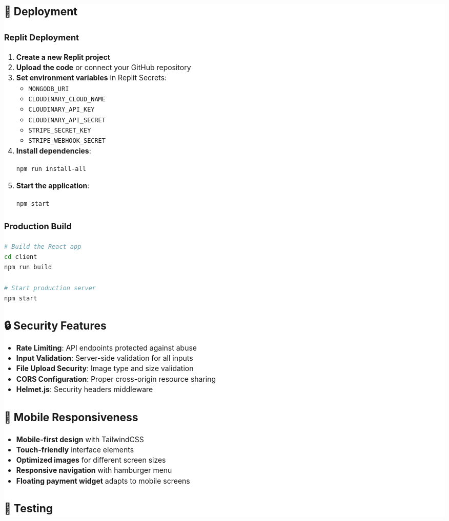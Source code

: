 ## 🚀 Deployment

### Replit Deployment

1. **Create a new Replit project**
2. **Upload the code** or connect your GitHub repository
3. **Set environment variables** in Replit Secrets:
   - `MONGODB_URI`
   - `CLOUDINARY_CLOUD_NAME`
   - `CLOUDINARY_API_KEY`
   - `CLOUDINARY_API_SECRET`
   - `STRIPE_SECRET_KEY`
   - `STRIPE_WEBHOOK_SECRET`
4. **Install dependencies**:
   ```bash
   npm run install-all
   ```
5. **Start the application**:
   ```bash
   npm start
   ```

### Production Build

```bash
# Build the React app
cd client
npm run build

# Start production server
npm start
```

## 🔒 Security Features

- **Rate Limiting**: API endpoints protected against abuse
- **Input Validation**: Server-side validation for all inputs
- **File Upload Security**: Image type and size validation
- **CORS Configuration**: Proper cross-origin resource sharing
- **Helmet.js**: Security headers middleware

## 📱 Mobile Responsiveness

- **Mobile-first design** with TailwindCSS
- **Touch-friendly** interface elements
- **Optimized images** for different screen sizes
- **Responsive navigation** with hamburger menu
- **Floating payment widget** adapts to mobile screens

## 🧪 Testing

